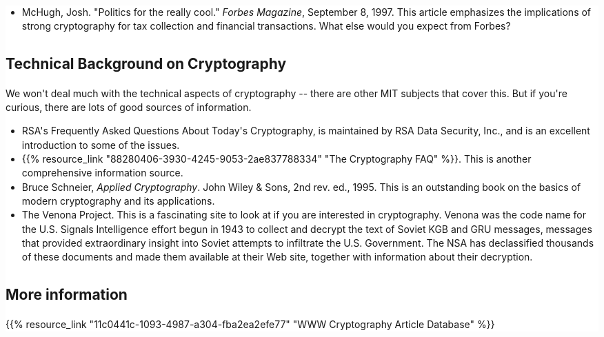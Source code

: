 *   McHugh, Josh. "Politics for the really cool." _Forbes Magazine_, September 8, 1997. This article emphasizes the implications of strong cryptography for tax collection and financial transactions. What else would you expect from Forbes?

Technical Background on Cryptography
------------------------------------

We won't deal much with the technical aspects of cryptography -- there are other MIT subjects that cover this. But if you're curious, there are lots of good sources of information.

*   RSA's Frequently Asked Questions About Today's Cryptography, is maintained by RSA Data Security, Inc., and is an excellent introduction to some of the issues.
*   {{% resource_link "88280406-3930-4245-9053-2ae837788334" "The Cryptography FAQ" %}}. This is another comprehensive information source.
*   Bruce Schneier, _Applied Cryptography_. John Wiley & Sons, 2nd rev. ed., 1995. This is an outstanding book on the basics of modern cryptography and its applications.
*   The Venona Project. This is a fascinating site to look at if you are interested in cryptography. Venona was the code name for the U.S. Signals Intelligence effort begun in 1943 to collect and decrypt the text of Soviet KGB and GRU messages, messages that provided extraordinary insight into Soviet attempts to infiltrate the U.S. Government. The NSA has declassified thousands of these documents and made them available at their Web site, together with information about their decryption.

More information
----------------

{{% resource_link "11c0441c-1093-4987-a304-fba2ea2efe77" "WWW Cryptography Article Database" %}}